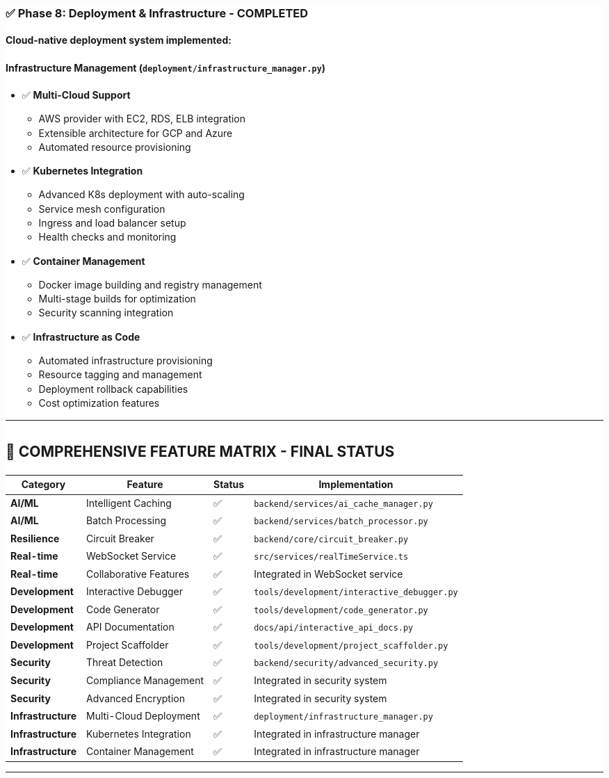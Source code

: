 ### ✅ **Phase 8: Deployment & Infrastructure** - COMPLETED

**Cloud-native deployment system implemented:**

#### **Infrastructure Management** (`deployment/infrastructure_manager.py`)
- ✅ **Multi-Cloud Support**
  - AWS provider with EC2, RDS, ELB integration
  - Extensible architecture for GCP and Azure
  - Automated resource provisioning

- ✅ **Kubernetes Integration**
  - Advanced K8s deployment with auto-scaling
  - Service mesh configuration
  - Ingress and load balancer setup
  - Health checks and monitoring

- ✅ **Container Management**
  - Docker image building and registry management
  - Multi-stage builds for optimization
  - Security scanning integration

- ✅ **Infrastructure as Code**
  - Automated infrastructure provisioning
  - Resource tagging and management
  - Deployment rollback capabilities
  - Cost optimization features

---

## 🚀 **COMPREHENSIVE FEATURE MATRIX - FINAL STATUS**

| Category | Feature | Status | Implementation |
|----------|---------|---------|----------------|
| **AI/ML** | Intelligent Caching | ✅ | `backend/services/ai_cache_manager.py` |
| **AI/ML** | Batch Processing | ✅ | `backend/services/batch_processor.py` |
| **Resilience** | Circuit Breaker | ✅ | `backend/core/circuit_breaker.py` |
| **Real-time** | WebSocket Service | ✅ | `src/services/realTimeService.ts` |
| **Real-time** | Collaborative Features | ✅ | Integrated in WebSocket service |
| **Development** | Interactive Debugger | ✅ | `tools/development/interactive_debugger.py` |
| **Development** | Code Generator | ✅ | `tools/development/code_generator.py` |
| **Development** | API Documentation | ✅ | `docs/api/interactive_api_docs.py` |
| **Development** | Project Scaffolder | ✅ | `tools/development/project_scaffolder.py` |
| **Security** | Threat Detection | ✅ | `backend/security/advanced_security.py` |
| **Security** | Compliance Management | ✅ | Integrated in security system |
| **Security** | Advanced Encryption | ✅ | Integrated in security system |
| **Infrastructure** | Multi-Cloud Deployment | ✅ | `deployment/infrastructure_manager.py` |
| **Infrastructure** | Kubernetes Integration | ✅ | Integrated in infrastructure manager |
| **Infrastructure** | Container Management | ✅ | Integrated in infrastructure manager |

---
